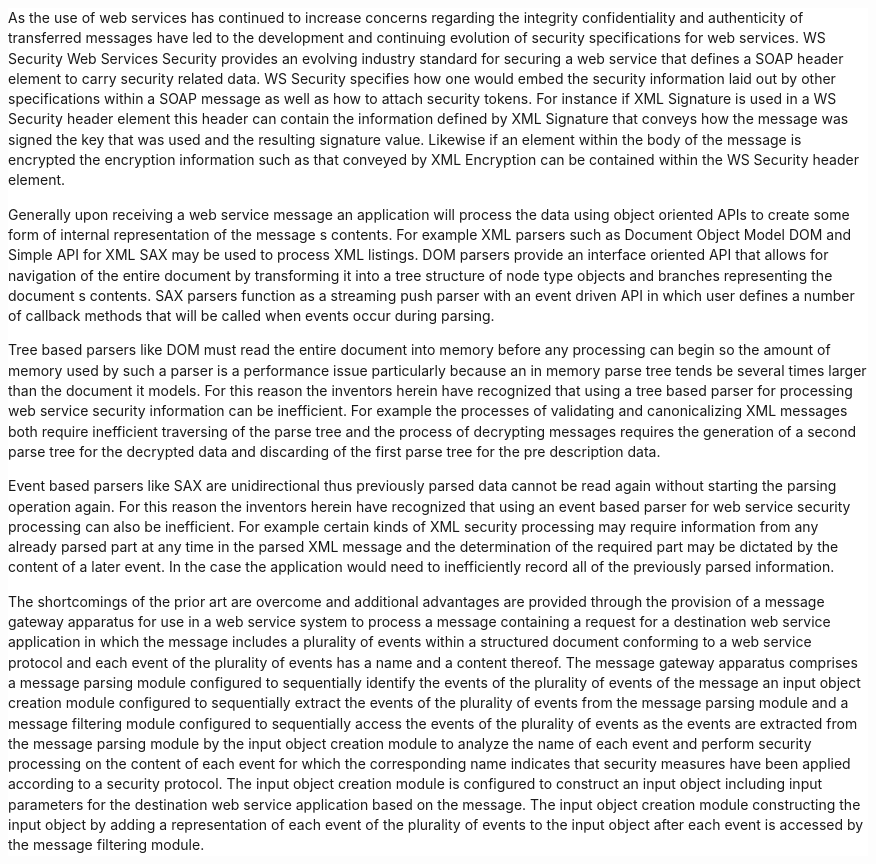 As the use of web services has continued to increase concerns regarding the integrity confidentiality and authenticity of transferred messages have led to the development and continuing evolution of security specifications for web services. WS Security Web Services Security provides an evolving industry standard for securing a web service that defines a SOAP header element to carry security related data. WS Security specifies how one would embed the security information laid out by other specifications within a SOAP message as well as how to attach security tokens. For instance if XML Signature is used in a WS Security header element this header can contain the information defined by XML Signature that conveys how the message was signed the key that was used and the resulting signature value. Likewise if an element within the body of the message is encrypted the encryption information such as that conveyed by XML Encryption can be contained within the WS Security header element.

Generally upon receiving a web service message an application will process the data using object oriented APIs to create some form of internal representation of the message s contents. For example XML parsers such as Document Object Model DOM and Simple API for XML SAX may be used to process XML listings. DOM parsers provide an interface oriented API that allows for navigation of the entire document by transforming it into a tree structure of node type objects and branches representing the document s contents. SAX parsers function as a streaming push parser with an event driven API in which user defines a number of callback methods that will be called when events occur during parsing.

Tree based parsers like DOM must read the entire document into memory before any processing can begin so the amount of memory used by such a parser is a performance issue particularly because an in memory parse tree tends be several times larger than the document it models. For this reason the inventors herein have recognized that using a tree based parser for processing web service security information can be inefficient. For example the processes of validating and canonicalizing XML messages both require inefficient traversing of the parse tree and the process of decrypting messages requires the generation of a second parse tree for the decrypted data and discarding of the first parse tree for the pre description data.

Event based parsers like SAX are unidirectional thus previously parsed data cannot be read again without starting the parsing operation again. For this reason the inventors herein have recognized that using an event based parser for web service security processing can also be inefficient. For example certain kinds of XML security processing may require information from any already parsed part at any time in the parsed XML message and the determination of the required part may be dictated by the content of a later event. In the case the application would need to inefficiently record all of the previously parsed information.

The shortcomings of the prior art are overcome and additional advantages are provided through the provision of a message gateway apparatus for use in a web service system to process a message containing a request for a destination web service application in which the message includes a plurality of events within a structured document conforming to a web service protocol and each event of the plurality of events has a name and a content thereof. The message gateway apparatus comprises a message parsing module configured to sequentially identify the events of the plurality of events of the message an input object creation module configured to sequentially extract the events of the plurality of events from the message parsing module and a message filtering module configured to sequentially access the events of the plurality of events as the events are extracted from the message parsing module by the input object creation module to analyze the name of each event and perform security processing on the content of each event for which the corresponding name indicates that security measures have been applied according to a security protocol. The input object creation module is configured to construct an input object including input parameters for the destination web service application based on the message. The input object creation module constructing the input object by adding a representation of each event of the plurality of events to the input object after each event is accessed by the message filtering module.
